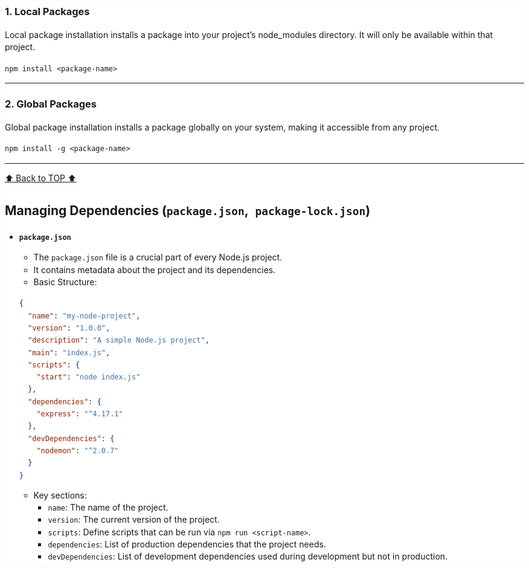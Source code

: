 ### 1. Local Packages

Local package installation installs a package into your project’s node_modules directory. It will only be available within that project.

```
npm install <package-name>
```

---

### 2. Global Packages

Global package installation installs a package globally on your system, making it accessible from any project.

```
npm install -g <package-name>
```

---

[⬆️ Back to TOP ⬆️](#index)

## Managing Dependencies (`package.json`,` package-lock.json`)

- **`package.json`**
  - The `package.json` file is a crucial part of every Node.js project. 
  - It contains metadata about the project and its dependencies.
  - Basic Structure:
  ```json
  {
    "name": "my-node-project",
    "version": "1.0.0",
    "description": "A simple Node.js project",
    "main": "index.js",
    "scripts": {
      "start": "node index.js"
    },
    "dependencies": {
      "express": "^4.17.1"
    },
    "devDependencies": {
      "nodemon": "^2.0.7"
    }
  }
  ```

  - Key sections:
    - `name`: The name of the project.
    - `version`: The current version of the project.
    - `scripts`: Define scripts that can be run via `npm run <script-name>`.
    - `dependencies`: List of production dependencies that the project needs.
    - `devDependencies`: List of development dependencies used during development but not in production.
